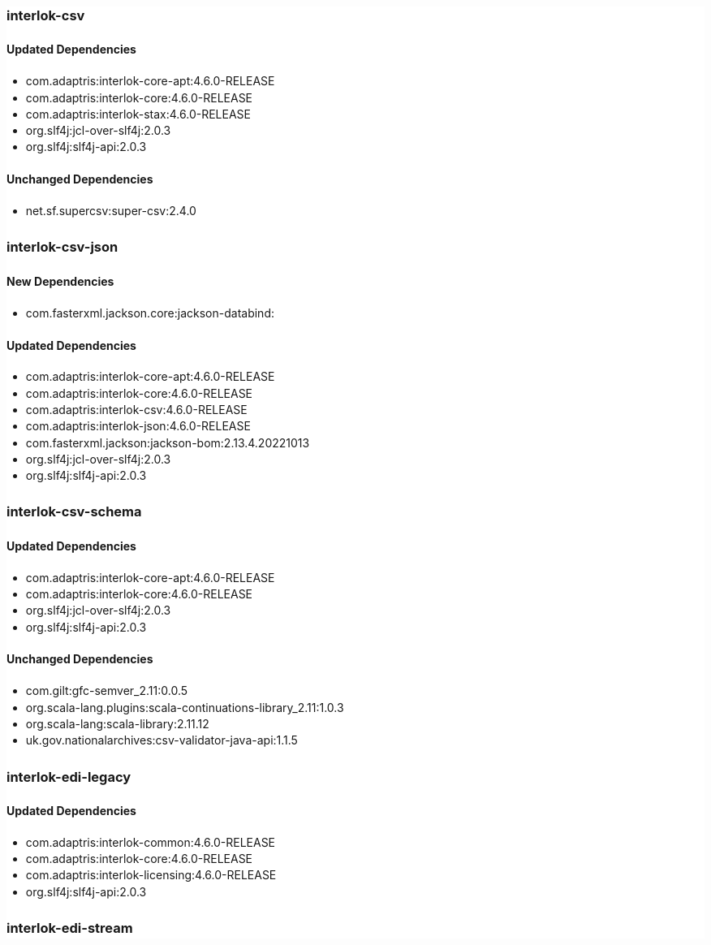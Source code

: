 ### interlok-csv ###

#### Updated Dependencies ####
- com.adaptris:interlok-core-apt:4.6.0-RELEASE
- com.adaptris:interlok-core:4.6.0-RELEASE
- com.adaptris:interlok-stax:4.6.0-RELEASE
- org.slf4j:jcl-over-slf4j:2.0.3
- org.slf4j:slf4j-api:2.0.3

#### Unchanged Dependencies ####
- net.sf.supercsv:super-csv:2.4.0

### interlok-csv-json ###

#### New Dependencies ####
- com.fasterxml.jackson.core:jackson-databind:

#### Updated Dependencies ####
- com.adaptris:interlok-core-apt:4.6.0-RELEASE
- com.adaptris:interlok-core:4.6.0-RELEASE
- com.adaptris:interlok-csv:4.6.0-RELEASE
- com.adaptris:interlok-json:4.6.0-RELEASE
- com.fasterxml.jackson:jackson-bom:2.13.4.20221013
- org.slf4j:jcl-over-slf4j:2.0.3
- org.slf4j:slf4j-api:2.0.3

### interlok-csv-schema ###

#### Updated Dependencies ####
- com.adaptris:interlok-core-apt:4.6.0-RELEASE
- com.adaptris:interlok-core:4.6.0-RELEASE
- org.slf4j:jcl-over-slf4j:2.0.3
- org.slf4j:slf4j-api:2.0.3

#### Unchanged Dependencies ####
- com.gilt:gfc-semver_2.11:0.0.5
- org.scala-lang.plugins:scala-continuations-library_2.11:1.0.3
- org.scala-lang:scala-library:2.11.12
- uk.gov.nationalarchives:csv-validator-java-api:1.1.5

### interlok-edi-legacy ###

#### Updated Dependencies ####
- com.adaptris:interlok-common:4.6.0-RELEASE
- com.adaptris:interlok-core:4.6.0-RELEASE
- com.adaptris:interlok-licensing:4.6.0-RELEASE
- org.slf4j:slf4j-api:2.0.3

### interlok-edi-stream ###
